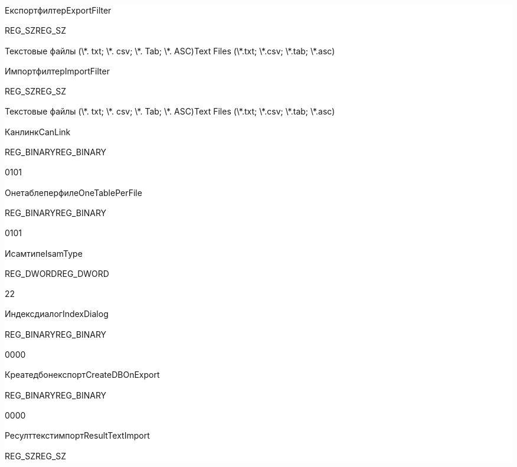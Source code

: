 <td><p><span data-ttu-id="d9cde-161">Експортфилтер</span><span class="sxs-lookup"><span data-stu-id="d9cde-161">ExportFilter</span></span></p></td>
<td><p><span data-ttu-id="d9cde-162">REG_SZ</span><span class="sxs-lookup"><span data-stu-id="d9cde-162">REG_SZ</span></span></p></td>
<td><p><span data-ttu-id="d9cde-163">Текстовые файлы (\*. txt; \*. csv; \*. Tab; \*. ASC)</span><span class="sxs-lookup"><span data-stu-id="d9cde-163">Text Files (\*.txt; \*.csv; \*.tab; \*.asc)</span></span></p></td>
</tr>
<tr class="odd">
<td><p><span data-ttu-id="d9cde-164">Импортфилтер</span><span class="sxs-lookup"><span data-stu-id="d9cde-164">ImportFilter</span></span></p></td>
<td><p><span data-ttu-id="d9cde-165">REG_SZ</span><span class="sxs-lookup"><span data-stu-id="d9cde-165">REG_SZ</span></span></p></td>
<td><p><span data-ttu-id="d9cde-166">Текстовые файлы (\*. txt; \*. csv; \*. Tab; \*. ASC)</span><span class="sxs-lookup"><span data-stu-id="d9cde-166">Text Files (\*.txt; \*.csv; \*.tab; \*.asc)</span></span></p></td>
</tr>
<tr class="even">
<td><p><span data-ttu-id="d9cde-167">Канлинк</span><span class="sxs-lookup"><span data-stu-id="d9cde-167">CanLink</span></span></p></td>
<td><p><span data-ttu-id="d9cde-168">REG_BINARY</span><span class="sxs-lookup"><span data-stu-id="d9cde-168">REG_BINARY</span></span></p></td>
<td><p><span data-ttu-id="d9cde-169">01</span><span class="sxs-lookup"><span data-stu-id="d9cde-169">01</span></span></p></td>
</tr>
<tr class="odd">
<td><p><span data-ttu-id="d9cde-170">Онетаблеперфиле</span><span class="sxs-lookup"><span data-stu-id="d9cde-170">OneTablePerFile</span></span></p></td>
<td><p><span data-ttu-id="d9cde-171">REG_BINARY</span><span class="sxs-lookup"><span data-stu-id="d9cde-171">REG_BINARY</span></span></p></td>
<td><p><span data-ttu-id="d9cde-172">01</span><span class="sxs-lookup"><span data-stu-id="d9cde-172">01</span></span></p></td>
</tr>
<tr class="even">
<td><p><span data-ttu-id="d9cde-173">Исамтипе</span><span class="sxs-lookup"><span data-stu-id="d9cde-173">IsamType</span></span></p></td>
<td><p><span data-ttu-id="d9cde-174">REG_DWORD</span><span class="sxs-lookup"><span data-stu-id="d9cde-174">REG_DWORD</span></span></p></td>
<td><p><span data-ttu-id="d9cde-175">2</span><span class="sxs-lookup"><span data-stu-id="d9cde-175">2</span></span></p></td>
</tr>
<tr class="odd">
<td><p><span data-ttu-id="d9cde-176">Индексдиалог</span><span class="sxs-lookup"><span data-stu-id="d9cde-176">IndexDialog</span></span></p></td>
<td><p><span data-ttu-id="d9cde-177">REG_BINARY</span><span class="sxs-lookup"><span data-stu-id="d9cde-177">REG_BINARY</span></span></p></td>
<td><p><span data-ttu-id="d9cde-178">00</span><span class="sxs-lookup"><span data-stu-id="d9cde-178">00</span></span></p></td>
</tr>
<tr class="even">
<td><p><span data-ttu-id="d9cde-179">Креатедбонекспорт</span><span class="sxs-lookup"><span data-stu-id="d9cde-179">CreateDBOnExport</span></span></p></td>
<td><p><span data-ttu-id="d9cde-180">REG_BINARY</span><span class="sxs-lookup"><span data-stu-id="d9cde-180">REG_BINARY</span></span></p></td>
<td><p><span data-ttu-id="d9cde-181">00</span><span class="sxs-lookup"><span data-stu-id="d9cde-181">00</span></span></p></td>
</tr>
<tr class="odd">
<td><p><span data-ttu-id="d9cde-182">Ресулттекстимпорт</span><span class="sxs-lookup"><span data-stu-id="d9cde-182">ResultTextImport</span></span></p></td>
<td><p><span data-ttu-id="d9cde-183">REG_SZ</span><span class="sxs-lookup"><span data-stu-id="d9cde-183">REG_SZ</span></span></p></td>